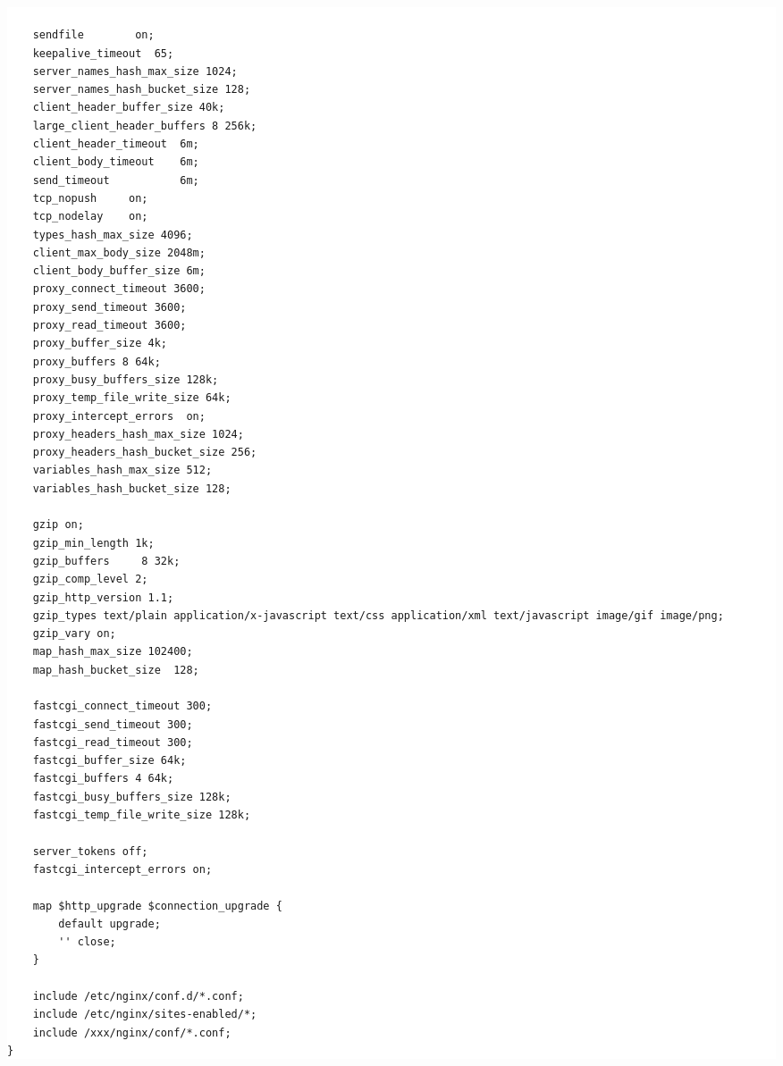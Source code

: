 ```

    sendfile        on;
    keepalive_timeout  65;
    server_names_hash_max_size 1024;
    server_names_hash_bucket_size 128;
    client_header_buffer_size 40k;
    large_client_header_buffers 8 256k;
    client_header_timeout  6m;
    client_body_timeout    6m;
    send_timeout           6m;
    tcp_nopush     on;
    tcp_nodelay    on;
    types_hash_max_size 4096;
    client_max_body_size 2048m;
    client_body_buffer_size 6m;
    proxy_connect_timeout 3600;
    proxy_send_timeout 3600;
    proxy_read_timeout 3600;
    proxy_buffer_size 4k;
    proxy_buffers 8 64k;
    proxy_busy_buffers_size 128k;
    proxy_temp_file_write_size 64k;
    proxy_intercept_errors  on;
    proxy_headers_hash_max_size 1024;
    proxy_headers_hash_bucket_size 256;
    variables_hash_max_size 512;
    variables_hash_bucket_size 128;

    gzip on;
    gzip_min_length 1k;
    gzip_buffers     8 32k;
    gzip_comp_level 2;
    gzip_http_version 1.1;
    gzip_types text/plain application/x-javascript text/css application/xml text/javascript image/gif image/png;
    gzip_vary on;
    map_hash_max_size 102400;
    map_hash_bucket_size  128;

    fastcgi_connect_timeout 300;
    fastcgi_send_timeout 300;
    fastcgi_read_timeout 300;
    fastcgi_buffer_size 64k;
    fastcgi_buffers 4 64k;
    fastcgi_busy_buffers_size 128k;
    fastcgi_temp_file_write_size 128k;

    server_tokens off;
    fastcgi_intercept_errors on;

    map $http_upgrade $connection_upgrade {
        default upgrade;
        '' close;
    }

    include /etc/nginx/conf.d/*.conf;
    include /etc/nginx/sites-enabled/*;
    include /xxx/nginx/conf/*.conf;
}
```
